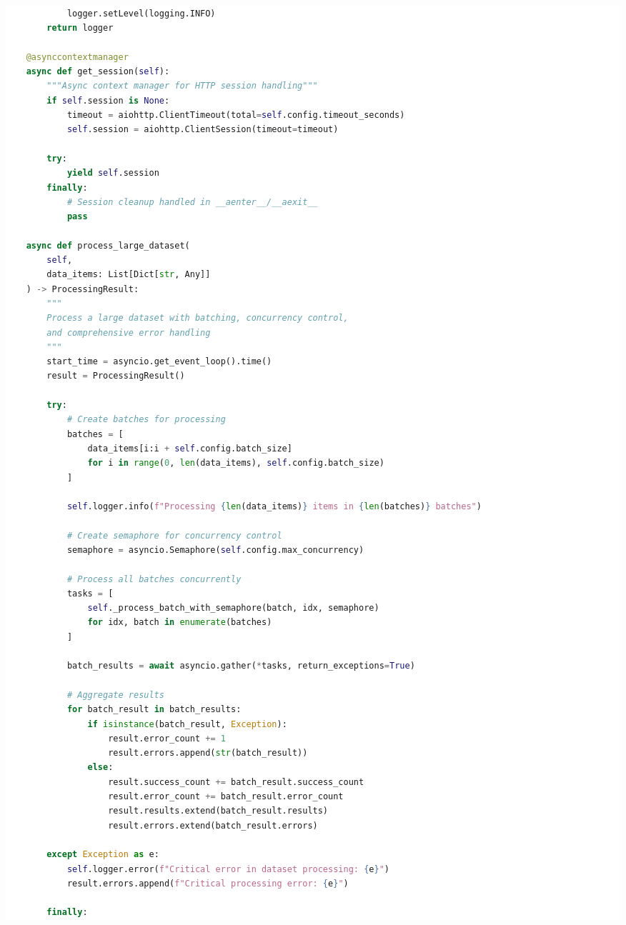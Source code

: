 ```python
            logger.setLevel(logging.INFO)
        return logger
    
    @asynccontextmanager
    async def get_session(self):
        """Async context manager for HTTP session handling"""
        if self.session is None:
            timeout = aiohttp.ClientTimeout(total=self.config.timeout_seconds)
            self.session = aiohttp.ClientSession(timeout=timeout)
        
        try:
            yield self.session
        finally:
            # Session cleanup handled in __aenter__/__aexit__
            pass
    
    async def process_large_dataset(
        self, 
        data_items: List[Dict[str, Any]]
    ) -> ProcessingResult:
        """
        Process a large dataset with batching, concurrency control,
        and comprehensive error handling
        """
        start_time = asyncio.get_event_loop().time()
        result = ProcessingResult()
        
        try:
            # Create batches for processing
            batches = [
                data_items[i:i + self.config.batch_size]
                for i in range(0, len(data_items), self.config.batch_size)
            ]
            
            self.logger.info(f"Processing {len(data_items)} items in {len(batches)} batches")
            
            # Create semaphore for concurrency control
            semaphore = asyncio.Semaphore(self.config.max_concurrency)
            
            # Process all batches concurrently
            tasks = [
                self._process_batch_with_semaphore(batch, idx, semaphore)
                for idx, batch in enumerate(batches)
            ]
            
            batch_results = await asyncio.gather(*tasks, return_exceptions=True)
            
            # Aggregate results
            for batch_result in batch_results:
                if isinstance(batch_result, Exception):
                    result.error_count += 1
                    result.errors.append(str(batch_result))
                else:
                    result.success_count += batch_result.success_count
                    result.error_count += batch_result.error_count
                    result.results.extend(batch_result.results)
                    result.errors.extend(batch_result.errors)
            
        except Exception as e:
            self.logger.error(f"Critical error in dataset processing: {e}")
            result.errors.append(f"Critical processing error: {e}")
        
        finally:
```